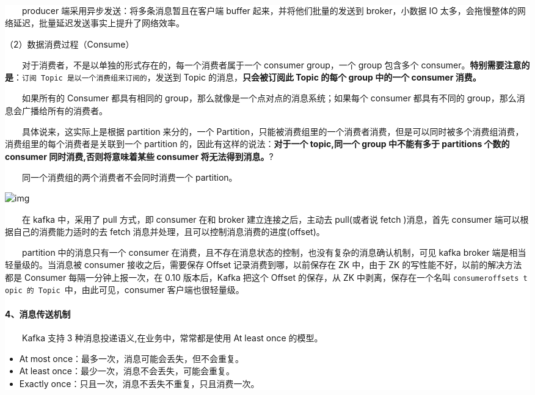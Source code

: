   producer 端采用异步发送：将多条消息暂且在客户端 buffer 起来，并将他们批量的发送到 broker，小数据 IO 太多，会拖慢整体的网络延迟，批量延迟发送事实上提升了网络效率。

（2）数据消费过程（Consume）

  对于消费者，不是以单独的形式存在的，每一个消费者属于一个 consumer group，一个 group 包含多个 consumer。**特别需要注意的是**：`订阅 Topic 是以一个消费组来订阅的`，发送到 Topic 的消息，**只会被订阅此 Topic 的每个 group 中的一个 consumer 消费。**

  如果所有的 Consumer 都具有相同的 group，那么就像是一个点对点的消息系统；如果每个 consumer 都具有不同的 group，那么消息会广播给所有的消费者。

  具体说来，这实际上是根据 partition 来分的，一个 Partition，只能被消费组里的一个消费者消费，但是可以同时被多个消费组消费，消费组里的每个消费者是关联到一个 partition 的，因此有这样的说法：**对于一个 topic,同一个 group 中不能有多于 partitions 个数的 consumer 同时消费,否则将意味着某些 consumer 将无法得到消息。**?

  同一个消费组的两个消费者不会同时消费一个 partition。

![img](https://atts.w3cschool.cn/attachments/day_200916/202009161733117671.png)

  在 kafka 中，采用了 pull 方式，即 consumer 在和 broker 建立连接之后，主动去 pull(或者说 fetch )消息，首先 consumer 端可以根据自己的消费能力适时的去 fetch 消息并处理，且可以控制消息消费的进度(offset)。

  partition 中的消息只有一个 consumer 在消费，且不存在消息状态的控制，也没有复杂的消息确认机制，可见 kafka broker 端是相当轻量级的。当消息被 consumer 接收之后，需要保存 Offset 记录消费到哪，以前保存在 ZK 中，由于 ZK 的写性能不好，以前的解决方法都是 Consumer 每隔一分钟上报一次，在 0.10 版本后，Kafka 把这个 Offset 的保存，从 ZK 中剥离，保存在一个名叫 `consumeroffsets topic 的 Topic `中，由此可见，consumer 客户端也很轻量级。

#### 4、消息传送机制

  Kafka 支持 3 种消息投递语义,在业务中，常常都是使用 At least once 的模型。

- At most once：最多一次，消息可能会丢失，但不会重复。
- At least once：最少一次，消息不会丢失，可能会重复。
- Exactly once：只且一次，消息不丢失不重复，只且消费一次。